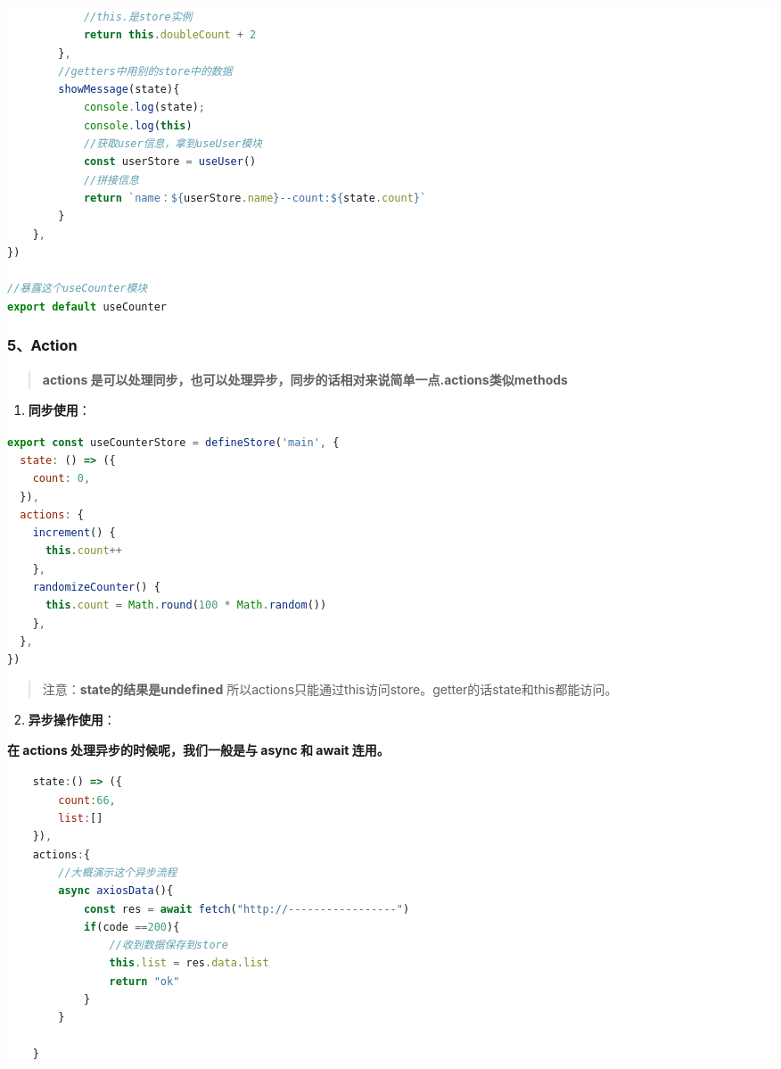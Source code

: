 ```js
            //this.是store实例
            return this.doubleCount + 2
        },
        //getters中用别的store中的数据
        showMessage(state){
            console.log(state);
            console.log(this)
            //获取user信息，拿到useUser模块
            const userStore = useUser()
            //拼接信息
            return `name：${userStore.name}--count:${state.count}`
        }
    },
})

//暴露这个useCounter模块
export default useCounter

```

### 5、Action

> **actions 是可以处理同步，也可以处理异步，同步的话相对来说简单一点.actions类似methods**

1. **同步使用**：

```js
export const useCounterStore = defineStore('main', {
  state: () => ({
    count: 0,
  }),
  actions: {
    increment() {
      this.count++
    },
    randomizeCounter() {
      this.count = Math.round(100 * Math.random())
    },
  },
})
```

> 注意：**state的结果是undefined** 所以actions只能通过this访问store。getter的话state和this都能访问。

2. **异步操作使用**：

**在 actions 处理异步的时候呢，我们一般是与 async 和 await 连用。**

```js
    state:() => ({
        count:66,
        list:[]
    }),
	actions:{
        //大概演示这个异步流程
        async axiosData(){
            const res = await fetch("http://-----------------")
            if(code ==200){
                //收到数据保存到store
                this.list = res.data.list
                return "ok"
            }
        }

    }
```
